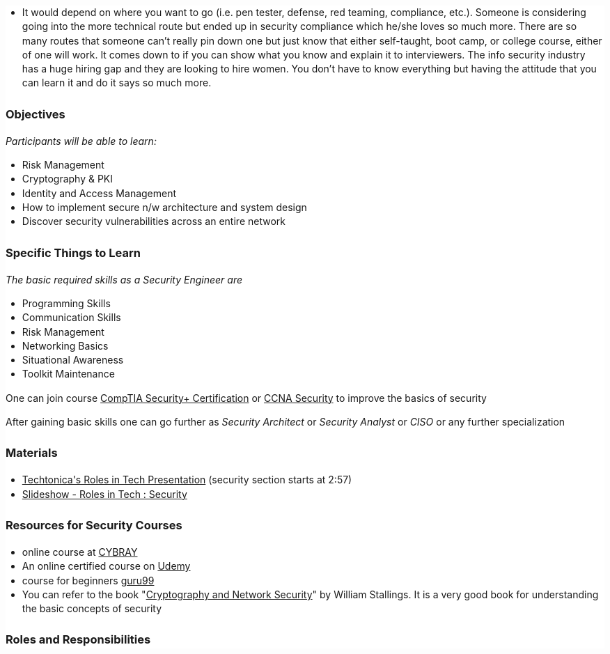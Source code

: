 - It would depend on where you want to go (i.e. pen tester, defense, red teaming, compliance, etc.). Someone is considering going into the more technical route but ended up in security compliance which he/she loves so much more. There are so many routes that someone can’t really pin down one but just know that either self-taught, boot camp, or college course, either of one will work. It comes down to if you can show what you know and explain it to interviewers. The info security industry has a huge hiring gap and they are looking to hire women. You don’t have to know everything but having the attitude that you can learn it and do it says so much more.

### Objectives

_Participants will be able to learn:_

- Risk Management
- Cryptography & PKI
- Identity and Access Management
- How to implement secure n/w architecture and system design
- Discover security vulnerabilities across an entire network

### Specific Things to Learn

_The basic required skills as a Security Engineer are_

- Programming Skills
- Communication Skills
- Risk Management
- Networking Basics
- Situational Awareness
- Toolkit Maintenance

One can join course [CompTIA Security+ Certification](https://certification.comptia.org/certifications/security) or [CCNA Security](https://www.cisco.com/c/en/us/training-events/training-certifications/certifications/associate/ccna-security.html#~stickynav=1) to improve the basics of security

After gaining basic skills one can go further as _Security Architect_ or _Security Analyst_ or _CISO_ or any further specialization

### Materials

- [Techtonica's Roles in Tech Presentation](https://drive.google.com/file/d/1oXgOX1EC4igI6ZwgJlhF6AN4dG2Yn_S4/view) (security section starts at 2:57)
- [Slideshow - Roles in Tech : Security](https://docs.google.com/presentation/d/1DjbfFt-rgQzBBPwVSXL1nGww1ziycJIxiSRmWbS-v40/edit#slide=id.p)

### Resources for Security Courses

- online course at [CYBRAY](https://www.cybrary.it/)
- An online certified course on [Udemy](https://www.udemy.com/courses/it-and-software/network-and-security/)
- course for beginners [guru99](https://www.guru99.com/ethical-hacking-tutorials.html)
- You can refer to the book "[Cryptography and Network Security](http://uru.ac.in/uruonlinelibrary/Cyber_Security/Cryptography_and_Network_Security.pdf)" by William Stallings. It is a very good book for understanding the basic concepts of security

### Roles and Responsibilities
